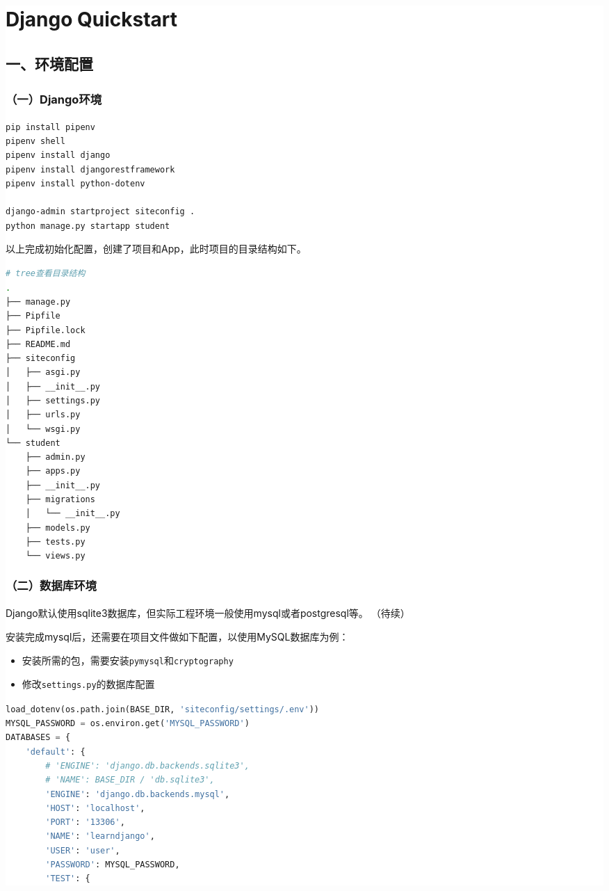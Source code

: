 # Django Quickstart

## 一、环境配置
### （一）Django环境
```bash
pip install pipenv
pipenv shell
pipenv install django
pipenv install djangorestframework
pipenv install python-dotenv

django-admin startproject siteconfig .
python manage.py startapp student
```

以上完成初始化配置，创建了项目和App，此时项目的目录结构如下。

```bash
# tree查看目录结构
.
├── manage.py
├── Pipfile
├── Pipfile.lock
├── README.md
├── siteconfig
│   ├── asgi.py
│   ├── __init__.py
│   ├── settings.py
│   ├── urls.py
│   └── wsgi.py
└── student
    ├── admin.py
    ├── apps.py
    ├── __init__.py
    ├── migrations
    │   └── __init__.py
    ├── models.py
    ├── tests.py
    └── views.py
```

### （二）数据库环境
Django默认使用sqlite3数据库，但实际工程环境一般使用mysql或者postgresql等。
（待续）

安装完成mysql后，还需要在项目文件做如下配置，以使用MySQL数据库为例：
- 安装所需的包，需要安装`pymysql`和`cryptography`

- 修改`settings.py`的数据库配置
```python
load_dotenv(os.path.join(BASE_DIR, 'siteconfig/settings/.env'))
MYSQL_PASSWORD = os.environ.get('MYSQL_PASSWORD')
DATABASES = {
    'default': {
        # 'ENGINE': 'django.db.backends.sqlite3',
        # 'NAME': BASE_DIR / 'db.sqlite3',
        'ENGINE': 'django.db.backends.mysql',
        'HOST': 'localhost',
        'PORT': '13306',
        'NAME': 'learndjango',
        'USER': 'user',
        'PASSWORD': MYSQL_PASSWORD,
        'TEST': {
```